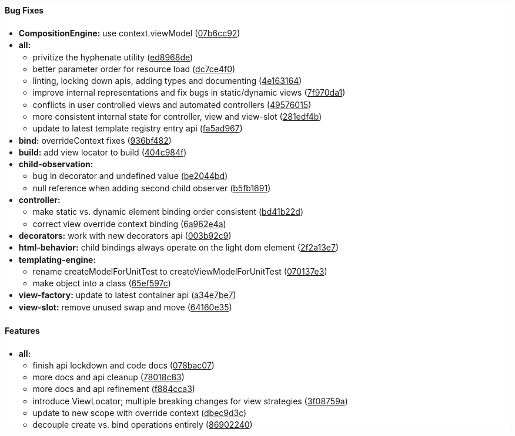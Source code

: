 
#### Bug Fixes

* **CompositionEngine:** use context.viewModel ([07b6cc92](http://github.com/aurelia/templating/commit/07b6cc92823a62c820a9b26fd1d0a50136f98f0e))
* **all:**
  * privitize the hyphenate utility ([ed8968de](http://github.com/aurelia/templating/commit/ed8968ded292fb7e8f121f56a69658da4eb37a01))
  * better parameter order for resource load ([dc7ce4f0](http://github.com/aurelia/templating/commit/dc7ce4f08905c51d3ac5739fd9813093f5584776))
  * linting, locking down apis, adding types and documenting ([4e163164](http://github.com/aurelia/templating/commit/4e16316449bf71d96de3987f21037568b7651bb8))
  * improve internal representations and fix bugs in static/dynamic views ([7f970da1](http://github.com/aurelia/templating/commit/7f970da107a3e59a1052fde50a4c5b3a11d85931))
  * conflicts in user controlled views and automated controllers ([49576015](http://github.com/aurelia/templating/commit/49576015b734dd6bf3b1208c64bae0fb6c1ca24f))
  * more consistent internal state for controller, view and view-slot ([281edf4b](http://github.com/aurelia/templating/commit/281edf4bfa714b23e018a63f7ba40a3af342c596))
  * update to latest template registry entry api ([fa5ad967](http://github.com/aurelia/templating/commit/fa5ad9675b7303f98b5c3b52adacaa6efed65195))
* **bind:** overrideContext fixes ([936bf482](http://github.com/aurelia/templating/commit/936bf48207abf3a9abb0f91f86989ef3877c28a3))
* **build:** add view locator to build ([404c984f](http://github.com/aurelia/templating/commit/404c984f450047d3ec0597ef71f4aaa74c618a90))
* **child-observation:**
  * bug in decorator and undefined value ([be2044bd](http://github.com/aurelia/templating/commit/be2044bd8c203d6f0e788a4a920c935b704c4ce4))
  * null reference when adding second child observer ([b5fb1691](http://github.com/aurelia/templating/commit/b5fb1691fa26191f19db7414d6096c3d3cf9d045))
* **controller:**
  * make static vs. dynamic element binding order consistent ([bd41b22d](http://github.com/aurelia/templating/commit/bd41b22d7e0ed0cefb3837d2383892a01ea89632))
  * correct view override context binding ([6a962e4a](http://github.com/aurelia/templating/commit/6a962e4a486499c927f053f821cdf626571117cc))
* **decorators:** work with new decorators api ([003b92c9](http://github.com/aurelia/templating/commit/003b92c980e93a253963be64e49347ba9246b0a5))
* **html-behavior:** child bindings always operate on the light dom element ([2f2a13e7](http://github.com/aurelia/templating/commit/2f2a13e73b535f074612add53608ddc18b6b81a1))
* **templating-engine:**
  * rename createModelForUnitTest to createViewModelForUnitTest ([070137e3](http://github.com/aurelia/templating/commit/070137e312a9df0f0df2f7ca61ba91b2f1c06c71))
  * make object into a class ([65ef597c](http://github.com/aurelia/templating/commit/65ef597c23b505d2bf22af1ff3dc98dfaf8b3b4c))
* **view-factory:** update to latest container api ([a34e7be7](http://github.com/aurelia/templating/commit/a34e7be728f434b297502e7b2b7e450c034c3d32))
* **view-slot:** remove unused swap and move ([64160e35](http://github.com/aurelia/templating/commit/64160e357cc94f557cd9428874a4bc2a723373ea))


#### Features

* **all:**
  * finish api lockdown and code docs ([078bac07](http://github.com/aurelia/templating/commit/078bac074b485e5e33c217039ed7e79f683aa67c))
  * more docs and api cleanup ([78018c83](http://github.com/aurelia/templating/commit/78018c83e3f48a22d86dc6838afaf4d461f3d13c))
  * more docs and api refinement ([f884cca3](http://github.com/aurelia/templating/commit/f884cca3944e0b127c2d8578dc348ba3211d244e))
  * introduce ViewLocator; multiple breaking changes for view strategies ([3f08759a](http://github.com/aurelia/templating/commit/3f08759a11cb1a945536461c78931e51037f0b3d))
  * update to new scope with override context ([dbec9d3c](http://github.com/aurelia/templating/commit/dbec9d3c80f96fd873639b627d8929c227f9d9d2))
  * decouple create vs. bind operations entirely ([86902240](http://github.com/aurelia/templating/commit/86902240b942c1be52869435f012d0ddb6f10895))